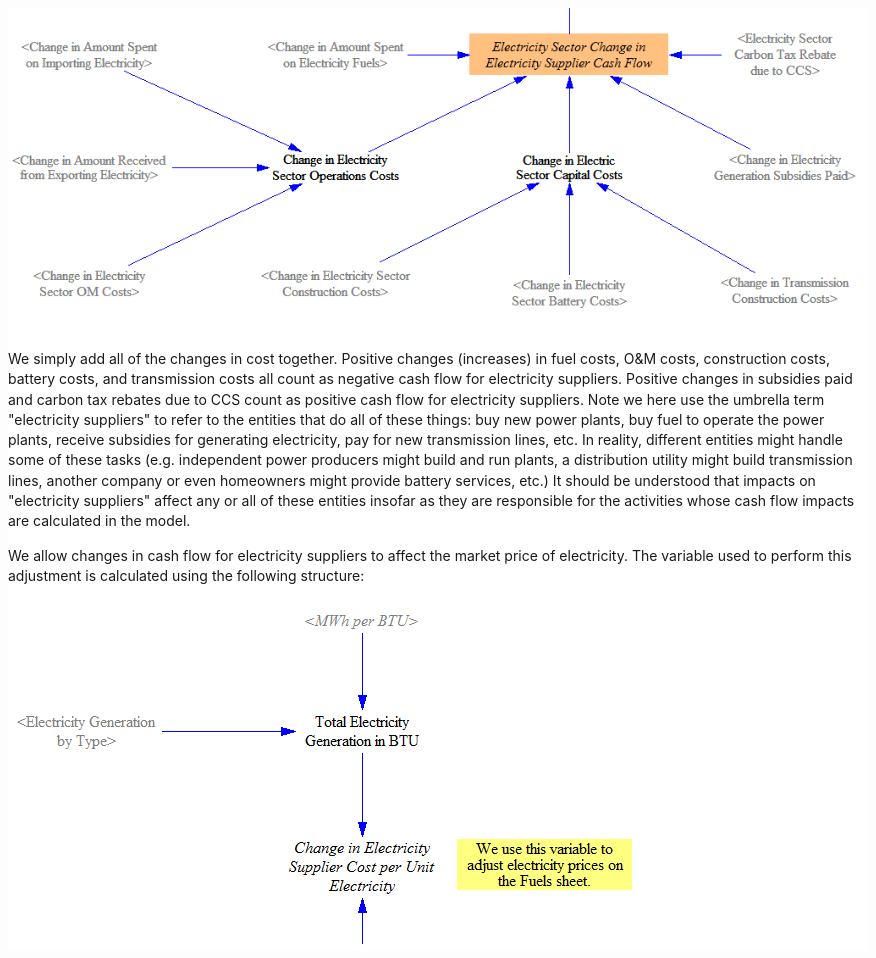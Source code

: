 ![summing cash flow impacts on electricity suppliers](/electricity-sector-cash-ElecSupplierImpacts.png)

We simply add all of the changes in cost together.  Positive changes (increases) in fuel costs, O&M costs, construction costs, battery costs, and transmission costs all count as negative cash flow for electricity suppliers.  Positive changes in subsidies paid and carbon tax rebates due to CCS count as positive cash flow for electricity suppliers.  Note we here use the umbrella term "electricity suppliers" to refer to the entities that do all of these things: buy new power plants, buy fuel to operate the power plants, receive subsidies for generating electricity, pay for new transmission lines, etc.  In reality, different entities might handle some of these tasks (e.g. independent power producers might build and run plants, a distribution utility might build transmission lines, another company or even homeowners might provide battery services, etc.)  It should be understood that impacts on "electricity suppliers" affect any or all of these entities insofar as they are responsible for the activities whose cash flow impacts are calculated in the model.

We allow changes in cash flow for electricity suppliers to affect the market price of electricity.  The variable used to perform this adjustment is calculated using the following structure:

![change in electricity supplier cost per unit electricity](/electricity-sector-cash-ElecPriceChange.png)
